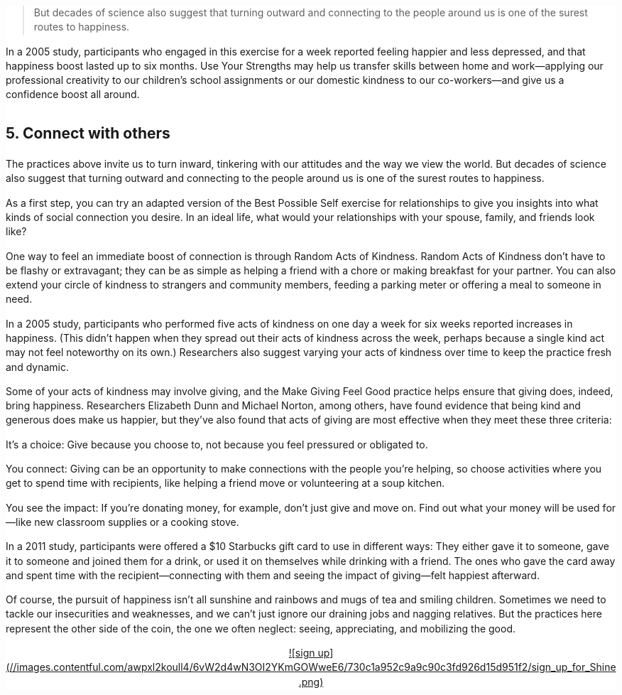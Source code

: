 > But decades of science also suggest that turning outward and connecting to the people around us is one of the surest routes to happiness.

In a 2005 study, participants who engaged in this exercise for a week reported feeling happier and less depressed, and that happiness boost lasted up to six months. Use Your Strengths may help us transfer skills between home and work—applying our professional creativity to our children’s school assignments or our domestic kindness to our co-workers—and give us a confidence boost all around.

## 5. Connect with others

The practices above invite us to turn inward, tinkering with our attitudes and the way we view the world. But decades of science also suggest that turning outward and connecting to the people around us is one of the surest routes to happiness.

As a first step, you can try an adapted version of the Best Possible Self exercise for relationships to give you insights into what kinds of social connection you desire. In an ideal life, what would your relationships with your spouse, family, and friends look like?

One way to feel an immediate boost of connection is through Random Acts of Kindness. Random Acts of Kindness don’t have to be flashy or extravagant; they can be as simple as helping a friend with a chore or making breakfast for your partner. You can also extend your circle of kindness to strangers and community members, feeding a parking meter or offering a meal to someone in need.

In a 2005 study, participants who performed five acts of kindness on one day a week for six weeks reported increases in happiness. (This didn’t happen when they spread out their acts of kindness across the week, perhaps because a single kind act may not feel noteworthy on its own.) Researchers also suggest varying your acts of kindness over time to keep the practice fresh and dynamic.

Some of your acts of kindness may involve giving, and the Make Giving Feel Good practice helps ensure that giving does, indeed, bring happiness. Researchers Elizabeth Dunn and Michael Norton, among others, have found evidence that being kind and generous does make us happier, but they’ve also found that acts of giving are most effective when they meet these three criteria:

It’s a choice: Give because you choose to, not because you feel pressured or obligated to.

You connect: Giving can be an opportunity to make connections with the people you’re helping, so choose activities where you get to spend time with recipients, like helping a friend move or volunteering at a soup kitchen.

You see the impact: If you’re donating money, for example, don’t just give and move on. Find out what your money will be used for—like new classroom supplies or a cooking stove.

In a 2011 study, participants were offered a $10 Starbucks gift card to use in different ways: They either gave it to someone, gave it to someone and joined them for a drink, or used it on themselves while drinking with a friend. The ones who gave the card away and spent time with the recipient—connecting with them and seeing the impact of giving—felt happiest afterward.

Of course, the pursuit of happiness isn’t all sunshine and rainbows and mugs of tea and smiling children. Sometimes we need to tackle our insecurities and weaknesses, and we can’t just ignore our draining jobs and nagging relatives. But the practices here represent the other side of the coin, the one we often neglect: seeing, appreciating, and mobilizing the good.


<center><a href="http://shinetext.com/?utm_source=Shine&utm_medium=Blog">![sign up](//images.contentful.com/awpxl2koull4/6vW2d4wN3OI2YKmGOWweE6/730c1a952c9a9c90c3fd926d15d951f2/sign_up_for_Shine.png)</a></center>
